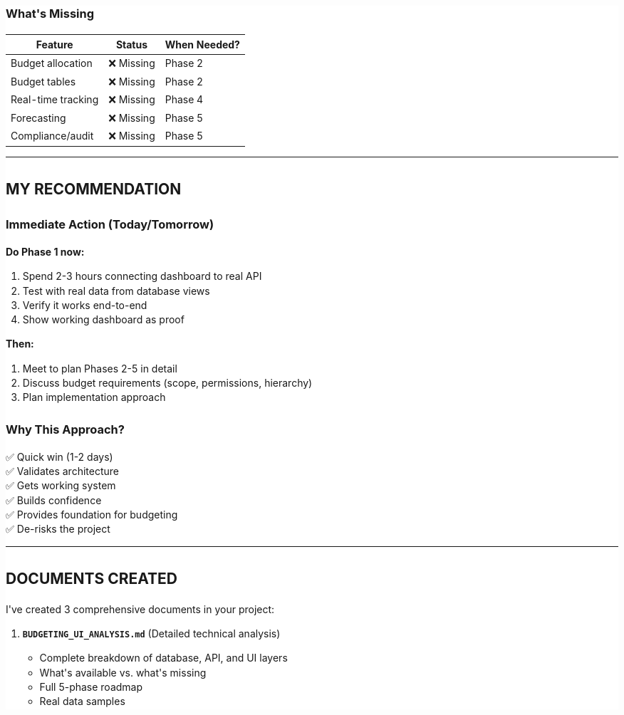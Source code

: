 ### What's Missing

| Feature            | Status     | When Needed? |
| ------------------ | ---------- | ------------ |
| Budget allocation  | ❌ Missing | Phase 2      |
| Budget tables      | ❌ Missing | Phase 2      |
| Real-time tracking | ❌ Missing | Phase 4      |
| Forecasting        | ❌ Missing | Phase 5      |
| Compliance/audit   | ❌ Missing | Phase 5      |

---

## MY RECOMMENDATION

### Immediate Action (Today/Tomorrow)

**Do Phase 1 now:**

1. Spend 2-3 hours connecting dashboard to real API
2. Test with real data from database views
3. Verify it works end-to-end
4. Show working dashboard as proof

**Then:**

1. Meet to plan Phases 2-5 in detail
2. Discuss budget requirements (scope, permissions, hierarchy)
3. Plan implementation approach

### Why This Approach?

✅ Quick win (1-2 days)  
✅ Validates architecture  
✅ Gets working system  
✅ Builds confidence  
✅ Provides foundation for budgeting  
✅ De-risks the project

---

## DOCUMENTS CREATED

I've created 3 comprehensive documents in your project:

1. **`BUDGETING_UI_ANALYSIS.md`** (Detailed technical analysis)

   - Complete breakdown of database, API, and UI layers
   - What's available vs. what's missing
   - Full 5-phase roadmap
   - Real data samples
